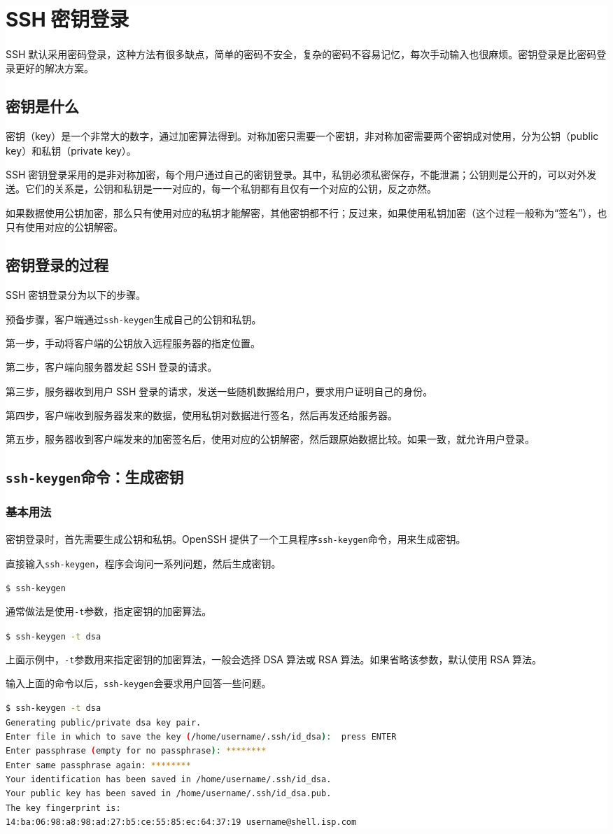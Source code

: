 # SSH 密钥登录

SSH 默认采用密码登录，这种方法有很多缺点，简单的密码不安全，复杂的密码不容易记忆，每次手动输入也很麻烦。密钥登录是比密码登录更好的解决方案。

## 密钥是什么

密钥（key）是一个非常大的数字，通过加密算法得到。对称加密只需要一个密钥，非对称加密需要两个密钥成对使用，分为公钥（public key）和私钥（private key）。

SSH 密钥登录采用的是非对称加密，每个用户通过自己的密钥登录。其中，私钥必须私密保存，不能泄漏；公钥则是公开的，可以对外发送。它们的关系是，公钥和私钥是一一对应的，每一个私钥都有且仅有一个对应的公钥，反之亦然。

如果数据使用公钥加密，那么只有使用对应的私钥才能解密，其他密钥都不行；反过来，如果使用私钥加密（这个过程一般称为“签名”），也只有使用对应的公钥解密。

## 密钥登录的过程

SSH 密钥登录分为以下的步骤。

预备步骤，客户端通过`ssh-keygen`生成自己的公钥和私钥。

第一步，手动将客户端的公钥放入远程服务器的指定位置。

第二步，客户端向服务器发起 SSH 登录的请求。

第三步，服务器收到用户 SSH 登录的请求，发送一些随机数据给用户，要求用户证明自己的身份。

第四步，客户端收到服务器发来的数据，使用私钥对数据进行签名，然后再发还给服务器。

第五步，服务器收到客户端发来的加密签名后，使用对应的公钥解密，然后跟原始数据比较。如果一致，就允许用户登录。


## `ssh-keygen`命令：生成密钥

### 基本用法

密钥登录时，首先需要生成公钥和私钥。OpenSSH 提供了一个工具程序`ssh-keygen`命令，用来生成密钥。

直接输入`ssh-keygen`，程序会询问一系列问题，然后生成密钥。

```bash
$ ssh-keygen
```

通常做法是使用`-t`参数，指定密钥的加密算法。

```bash
$ ssh-keygen -t dsa
```

上面示例中，`-t`参数用来指定密钥的加密算法，一般会选择 DSA 算法或 RSA 算法。如果省略该参数，默认使用 RSA 算法。

输入上面的命令以后，`ssh-keygen`会要求用户回答一些问题。

```bash
$ ssh-keygen -t dsa
Generating public/private dsa key pair.
Enter file in which to save the key (/home/username/.ssh/id_dsa):  press ENTER
Enter passphrase (empty for no passphrase): ********
Enter same passphrase again: ********
Your identification has been saved in /home/username/.ssh/id_dsa.
Your public key has been saved in /home/username/.ssh/id_dsa.pub.
The key fingerprint is:
14:ba:06:98:a8:98:ad:27:b5:ce:55:85:ec:64:37:19 username@shell.isp.com
```
